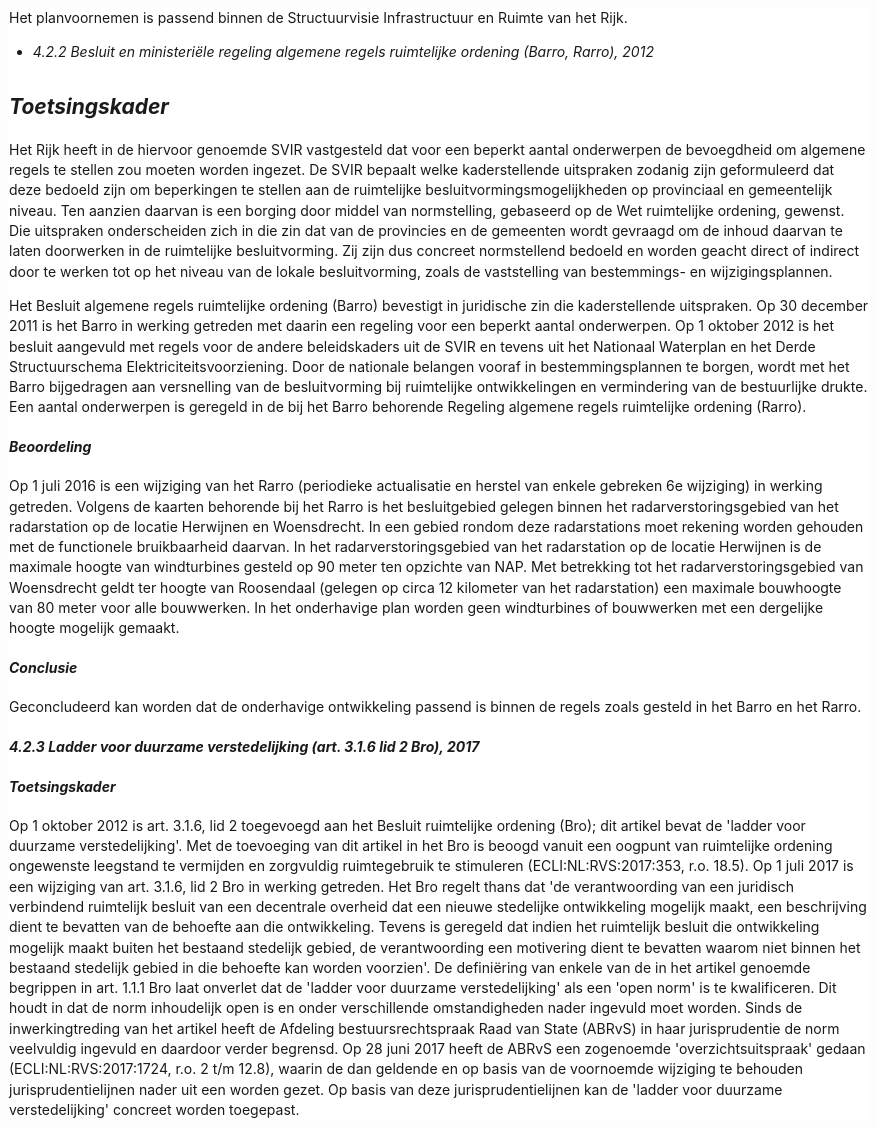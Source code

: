 Het planvoornemen is passend binnen de Structuurvisie Infrastructuur en Ruimte van het Rijk.

- *4.2.2 Besluit en ministeriële regeling algemene regels ruimtelijke ordening (Barro, Rarro), 2012*
## *Toetsingskader*

Het Rijk heeft in de hiervoor genoemde SVIR vastgesteld dat voor een beperkt aantal onderwerpen de bevoegdheid om algemene regels te stellen zou moeten worden ingezet. De SVIR bepaalt welke kaderstellende uitspraken zodanig zijn geformuleerd dat deze bedoeld zijn om beperkingen te stellen aan de ruimtelijke besluitvormingsmogelijkheden op provinciaal en gemeentelijk niveau. Ten aanzien daarvan is een borging door middel van normstelling, gebaseerd op de Wet ruimtelijke ordening, gewenst. Die uitspraken onderscheiden zich in die zin dat van de provincies en de gemeenten wordt gevraagd om de inhoud daarvan te laten doorwerken in de ruimtelijke besluitvorming. Zij zijn dus concreet normstellend bedoeld en worden geacht direct of indirect door te werken tot op het niveau van de lokale besluitvorming, zoals de vaststelling van bestemmings- en wijzigingsplannen.

Het Besluit algemene regels ruimtelijke ordening (Barro) bevestigt in juridische zin die kaderstellende uitspraken. Op 30 december 2011 is het Barro in werking getreden met daarin een regeling voor een beperkt aantal onderwerpen. Op 1 oktober 2012 is het besluit aangevuld met regels voor de andere beleidskaders uit de SVIR en tevens uit het Nationaal Waterplan en het Derde Structuurschema Elektriciteitsvoorziening. Door de nationale belangen vooraf in bestemmingsplannen te borgen, wordt met het Barro bijgedragen aan versnelling van de besluitvorming bij ruimtelijke ontwikkelingen en vermindering van de bestuurlijke drukte. Een aantal onderwerpen is geregeld in de bij het Barro behorende Regeling algemene regels ruimtelijke ordening (Rarro).

#### *Beoordeling*

Op 1 juli 2016 is een wijziging van het Rarro (periodieke actualisatie en herstel van enkele gebreken 6e wijziging) in werking getreden. Volgens de kaarten behorende bij het Rarro is het besluitgebied gelegen binnen het radarverstoringsgebied van het radarstation op de locatie Herwijnen en Woensdrecht. In een gebied rondom deze radarstations moet rekening worden gehouden met de functionele bruikbaarheid daarvan. In het radarverstoringsgebied van het radarstation op de locatie Herwijnen is de maximale hoogte van windturbines gesteld op 90 meter ten opzichte van NAP. Met betrekking tot het radarverstoringsgebied van Woensdrecht geldt ter hoogte van Roosendaal (gelegen op circa 12 kilometer van het radarstation) een maximale bouwhoogte van 80 meter voor alle bouwwerken. In het onderhavige plan worden geen windturbines of bouwwerken met een dergelijke hoogte mogelijk gemaakt.

#### *Conclusie*

Geconcludeerd kan worden dat de onderhavige ontwikkeling passend is binnen de regels zoals gesteld in het Barro en het Rarro.

#### *4.2.3 Ladder voor duurzame verstedelijking (art. 3.1.6 lid 2 Bro), 2017*

#### *Toetsingskader*

Op 1 oktober 2012 is art. 3.1.6, lid 2 toegevoegd aan het Besluit ruimtelijke ordening (Bro); dit artikel bevat de 'ladder voor duurzame verstedelijking'. Met de toevoeging van dit artikel in het Bro is beoogd vanuit een oogpunt van ruimtelijke ordening ongewenste leegstand te vermijden en zorgvuldig ruimtegebruik te stimuleren (ECLI:NL:RVS:2017:353, r.o. 18.5). Op 1 juli 2017 is een wijziging van art. 3.1.6, lid 2 Bro in werking getreden. Het Bro regelt thans dat 'de verantwoording van een juridisch verbindend ruimtelijk besluit van een decentrale overheid dat een nieuwe stedelijke ontwikkeling mogelijk maakt, een beschrijving dient te bevatten van de behoefte aan die ontwikkeling. Tevens is geregeld dat indien het ruimtelijk besluit die ontwikkeling mogelijk maakt buiten het bestaand stedelijk gebied, de verantwoording een motivering dient te bevatten waarom niet binnen het bestaand stedelijk gebied in die behoefte kan worden voorzien'. De definiëring van enkele van de in het artikel genoemde begrippen in art. 1.1.1 Bro laat onverlet dat de 'ladder voor duurzame verstedelijking' als een 'open norm' is te kwalificeren. Dit houdt in dat de norm inhoudelijk open is en onder verschillende omstandigheden nader ingevuld moet worden. Sinds de inwerkingtreding van het artikel heeft de Afdeling bestuursrechtspraak Raad van State (ABRvS) in haar jurisprudentie de norm veelvuldig ingevuld en daardoor verder begrensd. Op 28 juni 2017 heeft de ABRvS een zogenoemde 'overzichtsuitspraak' gedaan (ECLI:NL:RVS:2017:1724, r.o. 2 t/m 12.8), waarin de dan geldende en op basis van de voornoemde wijziging te behouden jurisprudentielijnen nader uit een worden gezet. Op basis van deze jurisprudentielijnen kan de 'ladder voor duurzame verstedelijking' concreet worden toegepast.
